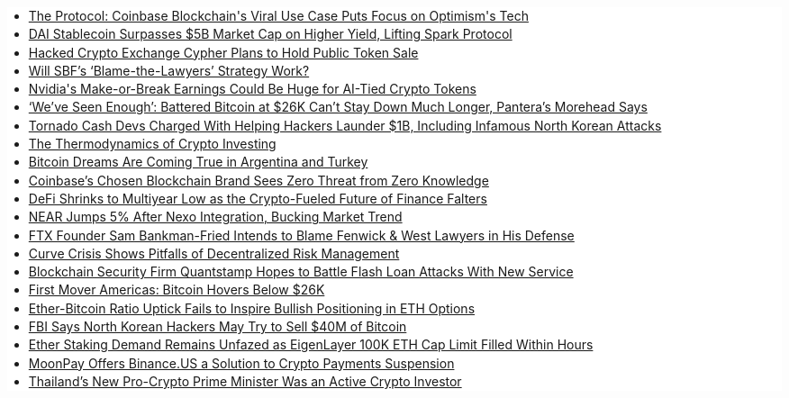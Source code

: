   - [The Protocol: Coinbase Blockchain's Viral Use Case Puts Focus on Optimism's Tech](https://www.coindesk.com/tech/2023/08/23/the-protocol-coinbase-blockchains-viral-use-case-puts-focus-on-optimisms-tech/?utm_medium=referral&utm_source=rss&utm_campaign=headlines)
  - [DAI Stablecoin Surpasses $5B Market Cap on Higher Yield, Lifting Spark Protocol](https://www.coindesk.com/markets/2023/08/23/dai-stablecoin-surpasses-5b-market-cap-on-higher-yield-lifting-spark-protocol/?utm_medium=referral&utm_source=rss&utm_campaign=headlines)
  - [Hacked Crypto Exchange Cypher Plans to Hold Public Token Sale](https://www.coindesk.com/business/2023/08/23/hacked-crypto-exchange-cypher-plans-to-hold-public-token-sale/?utm_medium=referral&utm_source=rss&utm_campaign=headlines)
  - [Will SBF’s ‘Blame-the-Lawyers’ Strategy Work?](https://www.coindesk.com/consensus-magazine/2023/08/23/will-sbfs-blame-the-lawyers-strategy-work/?utm_medium=referral&utm_source=rss&utm_campaign=headlines)
  - [Nvidia's Make-or-Break Earnings Could Be Huge for AI-Tied Crypto Tokens](https://www.coindesk.com/business/2023/08/23/nvidias-make-or-break-earnings-could-be-huge-for-ai-tied-crypto-tokens/?utm_medium=referral&utm_source=rss&utm_campaign=headlines)
  - [‘We’ve Seen Enough’: Battered Bitcoin at $26K Can’t Stay Down Much Longer, Pantera’s Morehead Says](https://www.coindesk.com/markets/2023/08/23/weve-seen-enough-battered-bitcoin-at-26k-cant-stay-down-much-longer-panteras-morehead-says/?utm_medium=referral&utm_source=rss&utm_campaign=headlines)
  - [Tornado Cash Devs Charged With Helping Hackers Launder $1B, Including Infamous North Korean Attacks](https://www.coindesk.com/policy/2023/08/23/tornado-cash-devs-arrested-on-money-laundering-sanctions-violation-grounds-over-alleged-1b-moved/?utm_medium=referral&utm_source=rss&utm_campaign=headlines)
  - [The Thermodynamics of Crypto Investing](https://www.coindesk.com/markets/2023/08/23/the-thermodynamics-of-crypto-investing/?utm_medium=referral&utm_source=rss&utm_campaign=headlines)
  - [Bitcoin Dreams Are Coming True in Argentina and Turkey](https://www.coindesk.com/coindesk-indices/2023/08/23/bitcoin-dreams-are-coming-true-in-argentina-and-turkey/?utm_medium=referral&utm_source=rss&utm_campaign=headlines)
  - [Coinbase’s Chosen Blockchain Brand Sees Zero Threat from Zero Knowledge](https://www.coindesk.com/tech/2023/08/23/coinbases-chosen-blockchain-brand-sees-zero-threat-from-zero-knowledge/?utm_medium=referral&utm_source=rss&utm_campaign=headlines)
  - [DeFi Shrinks to Multiyear Low as the Crypto-Fueled Future of Finance Falters](https://www.coindesk.com/business/2023/08/23/defi-shrinks-to-multiyear-low-as-the-crypto-fueled-future-of-finance-falters/?utm_medium=referral&utm_source=rss&utm_campaign=headlines)
  - [NEAR Jumps 5% After Nexo Integration, Bucking Market Trend](https://www.coindesk.com/markets/2023/08/23/near-jumps-5-after-nexo-integration-bucking-market-trend/?utm_medium=referral&utm_source=rss&utm_campaign=headlines)
  - [FTX Founder Sam Bankman-Fried Intends to Blame Fenwick & West Lawyers in His Defense](https://www.coindesk.com/policy/2023/08/23/ftx-founder-sam-bankman-fried-intends-to-blame-fenwick-west-lawyers-in-his-defense/?utm_medium=referral&utm_source=rss&utm_campaign=headlines)
  - [Curve Crisis Shows Pitfalls of Decentralized Risk Management](https://www.coindesk.com/tech/2023/08/23/curve-crisis-shows-pitfalls-of-decentralized-risk-management/?utm_medium=referral&utm_source=rss&utm_campaign=headlines)
  - [Blockchain Security Firm Quantstamp Hopes to Battle Flash Loan Attacks With New Service](https://www.coindesk.com/tech/2023/08/23/blockchain-security-firm-quantstamp-hopes-to-battle-flash-loan-attacks-with-new-service/?utm_medium=referral&utm_source=rss&utm_campaign=headlines)
  - [First Mover Americas: Bitcoin Hovers Below $26K](https://www.coindesk.com/markets/2023/08/23/first-mover-americas-bitcoin-hovers-below-26k/?utm_medium=referral&utm_source=rss&utm_campaign=headlines)
  - [Ether-Bitcoin Ratio Uptick Fails to Inspire Bullish Positioning in ETH Options](https://www.coindesk.com/markets/2023/08/23/ether-bitcoin-ratio-uptick-fails-to-inspire-bullish-positioning-in-eth-options/?utm_medium=referral&utm_source=rss&utm_campaign=headlines)
  - [FBI Says North Korean Hackers May Try to Sell $40M of Bitcoin](https://www.coindesk.com/business/2023/08/23/fbi-says-north-korean-hackers-may-try-to-sell-40m-of-bitcoin/?utm_medium=referral&utm_source=rss&utm_campaign=headlines)
  - [Ether Staking Demand Remains Unfazed as EigenLayer 100K ETH Cap Limit Filled Within Hours](https://www.coindesk.com/business/2023/08/23/ether-staking-demand-remains-unfazed-as-eigenlayer-100k-eth-cap-limit-filled-within-hours/?utm_medium=referral&utm_source=rss&utm_campaign=headlines)
  - [MoonPay Offers Binance.US a Solution to Crypto Payments Suspension](https://www.coindesk.com/business/2023/08/23/moonpay-offers-binanceus-a-solution-to-crypto-payments-suspension-bloomberg/?utm_medium=referral&utm_source=rss&utm_campaign=headlines)
  - [Thailand’s New Pro-Crypto Prime Minister Was an Active Crypto Investor](https://www.coindesk.com/business/2023/08/23/thailands-new-pro-crypto-prime-minister-was-an-active-crypto-investor/?utm_medium=referral&utm_source=rss&utm_campaign=headlines)